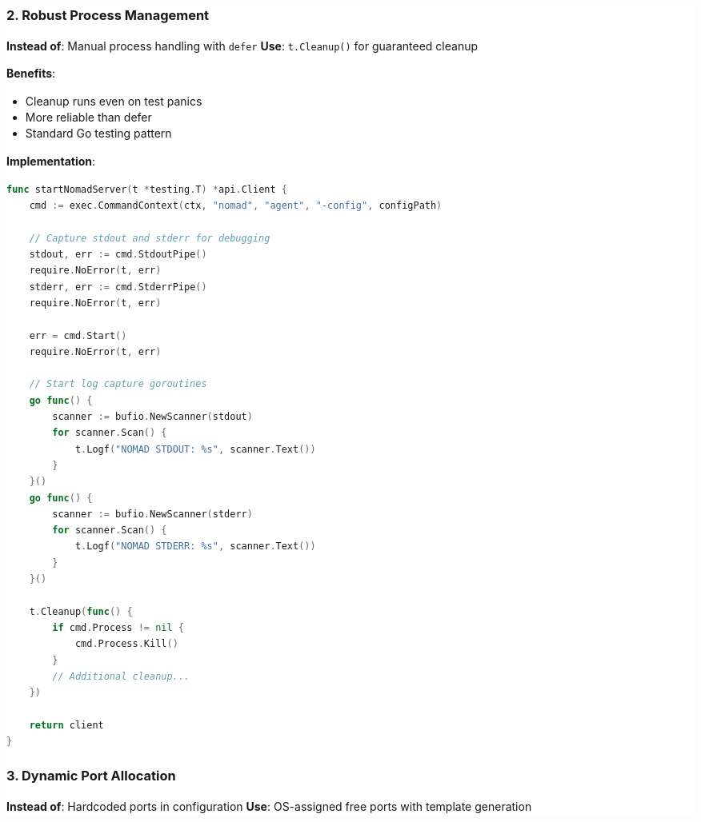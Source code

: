 ### 2. Robust Process Management
**Instead of**: Manual process handling with `defer`
**Use**: `t.Cleanup()` for guaranteed cleanup

**Benefits**:
- Cleanup runs even on test panics
- More reliable than defer
- Standard Go testing pattern

**Implementation**:
```go
func startNomadServer(t *testing.T) *api.Client {
    cmd := exec.CommandContext(ctx, "nomad", "agent", "-config", configPath)
    
    // Capture stdout and stderr for debugging
    stdout, err := cmd.StdoutPipe()
    require.NoError(t, err)
    stderr, err := cmd.StderrPipe()
    require.NoError(t, err)
    
    err = cmd.Start()
    require.NoError(t, err)
    
    // Start log capture goroutines
    go func() {
        scanner := bufio.NewScanner(stdout)
        for scanner.Scan() {
            t.Logf("NOMAD STDOUT: %s", scanner.Text())
        }
    }()
    go func() {
        scanner := bufio.NewScanner(stderr)
        for scanner.Scan() {
            t.Logf("NOMAD STDERR: %s", scanner.Text())
        }
    }()
    
    t.Cleanup(func() {
        if cmd.Process != nil {
            cmd.Process.Kill()
        }
        // Additional cleanup...
    })
    
    return client
}
```

### 3. Dynamic Port Allocation
**Instead of**: Hardcoded ports in configuration
**Use**: OS-assigned free ports with template generation
